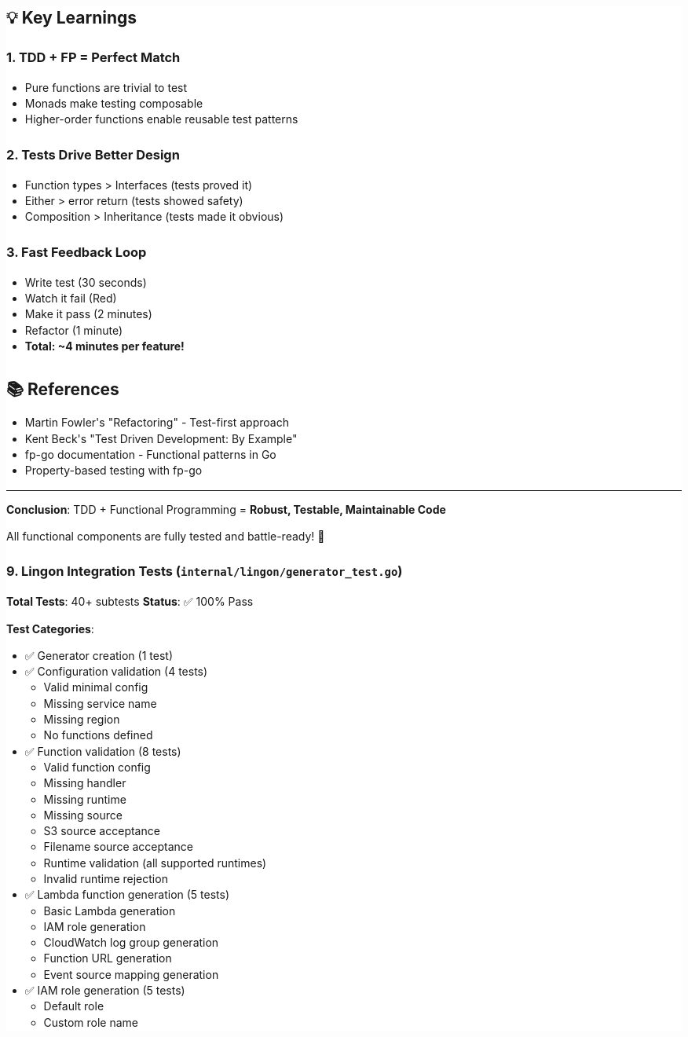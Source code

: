 ## 💡 Key Learnings

### 1. TDD + FP = Perfect Match
- Pure functions are trivial to test
- Monads make testing composable
- Higher-order functions enable reusable test patterns

### 2. Tests Drive Better Design
- Function types > Interfaces (tests proved it)
- Either > error return (tests showed safety)
- Composition > Inheritance (tests made it obvious)

### 3. Fast Feedback Loop
- Write test (30 seconds)
- Watch it fail (Red)
- Make it pass (2 minutes)
- Refactor (1 minute)
- **Total: ~4 minutes per feature!**

## 📚 References

- Martin Fowler's "Refactoring" - Test-first approach
- Kent Beck's "Test Driven Development: By Example"
- fp-go documentation - Functional patterns in Go
- Property-based testing with fp-go

---

**Conclusion**: TDD + Functional Programming = **Robust, Testable, Maintainable Code**

All functional components are fully tested and battle-ready! 🚀


### 9. Lingon Integration Tests (`internal/lingon/generator_test.go`)
**Total Tests**: 40+ subtests
**Status**: ✅ 100% Pass

**Test Categories**:
- ✅ Generator creation (1 test)
- ✅ Configuration validation (4 tests)
  - Valid minimal config
  - Missing service name
  - Missing region  
  - No functions defined
- ✅ Function validation (8 tests)
  - Valid function config
  - Missing handler
  - Missing runtime
  - Missing source
  - S3 source acceptance
  - Filename source acceptance
  - Runtime validation (all supported runtimes)
  - Invalid runtime rejection
- ✅ Lambda function generation (5 tests)
  - Basic Lambda generation
  - IAM role generation
  - CloudWatch log group generation
  - Function URL generation
  - Event source mapping generation
- ✅ IAM role generation (5 tests)
  - Default role
  - Custom role name